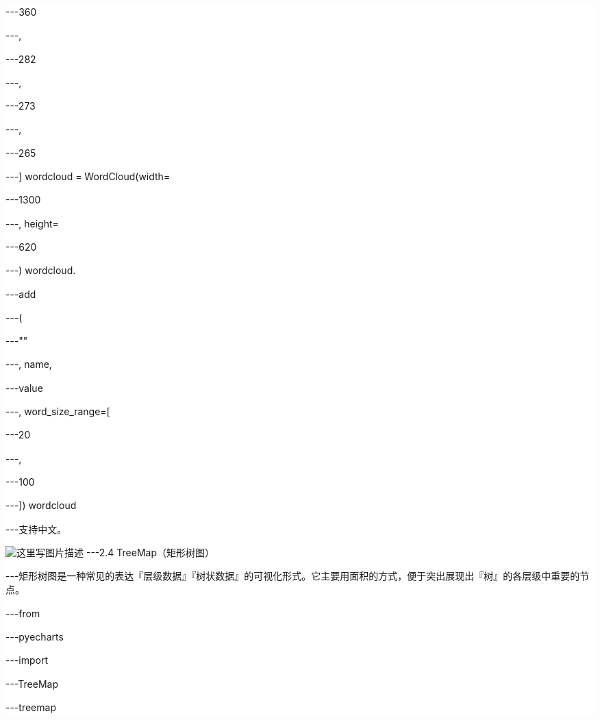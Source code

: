 ---360

---,

---282

---,

---273

---,

---265

---]
wordcloud = WordCloud(width=

---1300

---, height=

---620

---)
wordcloud.

---add

---(

---""

---, name,

---value

---, word_size_range=[

---20

---,

---100

---])
wordcloud

---支持中文。

![这里写图片描述](https://img-blog.csdn.net/20180807222330831?watermark/2/text/aHR0cHM6Ly9ibG9nLmNzZG4ubmV0L3NpbmF0XzI2OTE3Mzgz/font/5a6L5L2T/fontsize/400/fill/I0JBQkFCMA==/dissolve/70)
---2.4 TreeMap（矩形树图）

---矩形树图是一种常见的表达『层级数据』『树状数据』的可视化形式。它主要用面积的方式，便于突出展现出『树』的各层级中重要的节点。

---from

---pyecharts

---import

---TreeMap

---treemap
